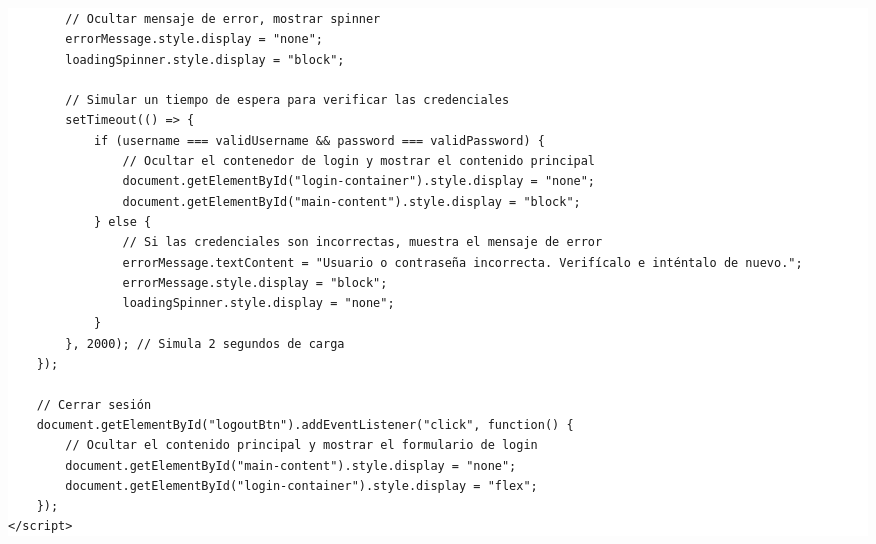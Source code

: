             // Ocultar mensaje de error, mostrar spinner
            errorMessage.style.display = "none";
            loadingSpinner.style.display = "block";

            // Simular un tiempo de espera para verificar las credenciales
            setTimeout(() => {
                if (username === validUsername && password === validPassword) {
                    // Ocultar el contenedor de login y mostrar el contenido principal
                    document.getElementById("login-container").style.display = "none";
                    document.getElementById("main-content").style.display = "block";
                } else {
                    // Si las credenciales son incorrectas, muestra el mensaje de error
                    errorMessage.textContent = "Usuario o contraseña incorrecta. Verifícalo e inténtalo de nuevo.";
                    errorMessage.style.display = "block";
                    loadingSpinner.style.display = "none";
                }
            }, 2000); // Simula 2 segundos de carga
        });

        // Cerrar sesión
        document.getElementById("logoutBtn").addEventListener("click", function() {
            // Ocultar el contenido principal y mostrar el formulario de login
            document.getElementById("main-content").style.display = "none";
            document.getElementById("login-container").style.display = "flex";
        });
    </script>
</body>

</html>
